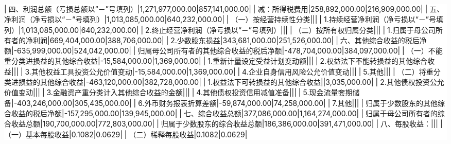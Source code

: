 | 四、利润总额（亏损总额以“－”号填列）|1,271,977,000.00|857,141,000.00|
| 减：所得税费用|258,892,000.00|216,909,000.00|
| 五、净利润（净亏损以“－”号填列）|1,013,085,000.00|640,232,000.00|
| （一）按经营持续性分类|||
| 1.持续经营净利润（净亏损以“－”号填列）|1,013,085,000.00|640,232,000.00|
| 2.终止经营净利润（净亏损以“－”号填列）|||
| （二）按所有权归属分类|||
| 1.归属于母公司所有者的净利润|669,404,000.00|388,706,000.00|
| 2.少数股东损益|343,681,000.00|251,526,000.00|
| 六、其他综合收益的税后净额|-635,999,000.00|524,042,000.00|
| 归属母公司所有者的其他综合收益的税后净额|-478,704,000.00|384,097,000.00|
| （一）不能重分类进损益的其他综合收益|-15,584,000.00|1,369,000.00|
| 1.重新计量设定受益计划变动额|||
| 2.权益法下不能转损益的其他综合收益|||
| 3.其他权益工具投资公允价值变动|-15,584,000.00|1,369,000.00|
| 4.企业自身信用风险公允价值变动|||
| 5.其他|||
| （二）将重分类进损益的其他综合收益|-463,120,000.00|382,728,000.00|
| 1.权益法下可转损益的其他综合收益||3,035,000.00|
| 2.其他债权投资公允价值变动|||
| 3.金融资产重分类计入其他综合收益的金额|||
| 4.其他债权投资信用减值准备|||
| 5.现金流量套期储备|-403,246,000.00|305,435,000.00|
| 6.外币财务报表折算差额|-59,874,000.00|74,258,000.00|
| 7.其他|||
| 归属于少数股东的其他综合收益的税后净额|-157,295,000.00|139,945,000.00|
| 七、综合收益总额|377,086,000.00|1,164,274,000.00|
| 归属于母公司所有者的综合收益总额|190,700,000.00|772,803,000.00|
| 归属于少数股东的综合收益总额|186,386,000.00|391,471,000.00|
| 八、每股收益：|||
| （一）基本每股收益|0.1082|0.0629|
| （二）稀释每股收益|0.1082|0.0629|  
